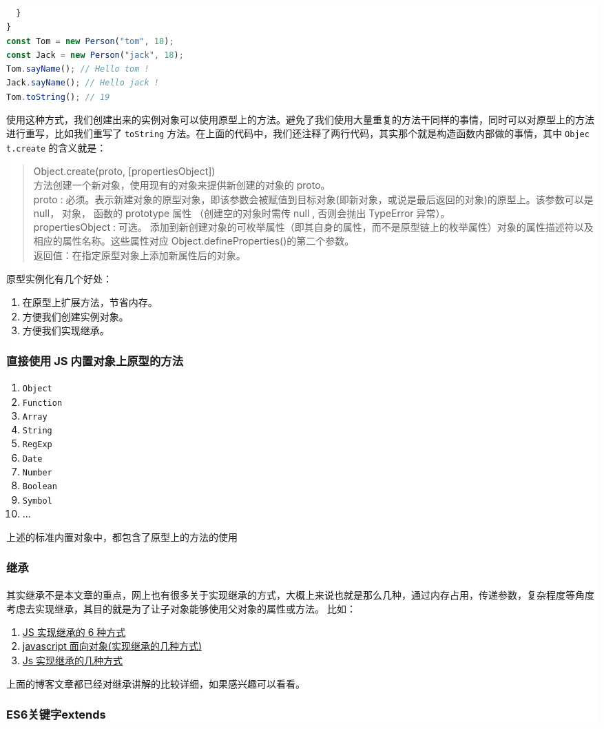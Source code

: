 ```js
  }
}
const Tom = new Person("tom", 18);
const Jack = new Person("jack", 18);
Tom.sayName(); // Hello tom !
Jack.sayName(); // Hello jack !
Tom.toString(); // 19
```

使用这种方式，我们创建出来的实例对象可以使用原型上的方法。避免了我们使用大量重复的方法干同样的事情，同时可以对原型上的方法进行重写，比如我们重写了 `toString` 方法。在上面的代码中，我们还注释了两行代码，其实那个就是构造函数内部做的事情，其中 `Object.create` 的含义就是：

> Object.create(proto, [propertiesObject])  
> 方法创建一个新对象，使用现有的对象来提供新创建的对象的 proto。  
> proto : 必须。表示新建对象的原型对象，即该参数会被赋值到目标对象(即新对象，或说是最后返回的对象)的原型上。该参数可以是 null， 对象， 函数的 prototype 属性 （创建空的对象时需传 null , 否则会抛出 TypeError 异常）。  
> propertiesObject : 可选。 添加到新创建对象的可枚举属性（即其自身的属性，而不是原型链上的枚举属性）对象的属性描述符以及相应的属性名称。这些属性对应 Object.defineProperties()的第二个参数。  
>  返回值：在指定原型对象上添加新属性后的对象。

原型实例化有几个好处：

1. 在原型上扩展方法，节省内存。
2. 方便我们创建实例对象。
3. 方便我们实现继承。

### 直接使用 JS 内置对象上原型的方法

1. `Object`
2. `Function`
3. `Array`
4. `String`
5. `RegExp`
6. `Date`
7. `Number`
8. `Boolean`
9. `Symbol`
10. ...

上述的标准内置对象中，都包含了原型上的方法的使用

### 继承

其实继承不是本文章的重点，网上也有很多关于实现继承的方式，大概上来说也就是那么几种，通过内存占用，传递参数，复杂程度等角度考虑去实现继承，其目的就是为了让子对象能够使用父对象的属性或方法。
比如：

1. [JS 实现继承的 6 种方式](https://blog.csdn.net/longyin0528/article/details/80504270)
2. [javascript 面向对象(实现继承的几种方式)](https://www.cnblogs.com/chaixiaozhi/p/8515087.html)
3. [Js 实现继承的几种方式](https://www.cnblogs.com/qing-5/p/11365614.html)

上面的博客文章都已经对继承讲解的比较详细，如果感兴趣可以看看。

### ES6关键字extends
